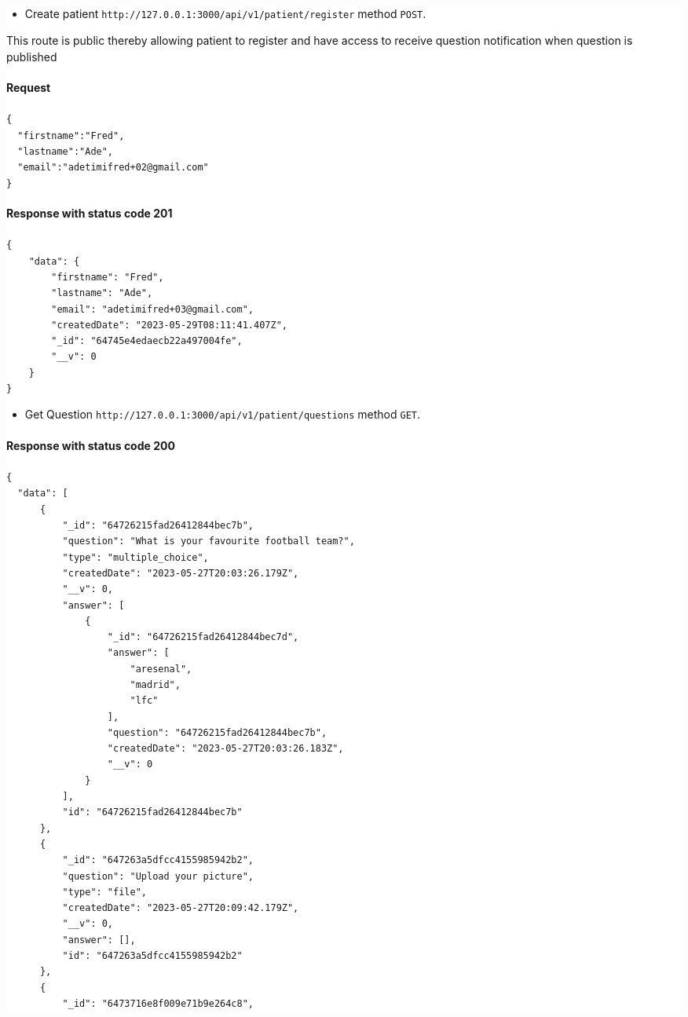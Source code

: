
- Create patient `http://127.0.0.1:3000/api/v1/patient/register` method `POST`.

This route is public thereby allowing patient to register and have access to receive question notification when question is published

#### Request

    {
      "firstname":"Fred",
      "lastname":"Ade",
      "email":"adetimifred+02@gmail.com"
    }

    
#### Response with status code 201

    {
        "data": {
            "firstname": "Fred",
            "lastname": "Ade",
            "email": "adetimifred+03@gmail.com",
            "createdDate": "2023-05-29T08:11:41.407Z",
            "_id": "64745e4edaecb22a497004fe",
            "__v": 0
        }
    }


- Get Question `http://127.0.0.1:3000/api/v1/patient/questions` method `GET`.


#### Response with status code 200

    {
      "data": [
          {
              "_id": "64726215fad26412844bec7b",
              "question": "What is your favourite football team?",
              "type": "multiple_choice",
              "createdDate": "2023-05-27T20:03:26.179Z",
              "__v": 0,
              "answer": [
                  {
                      "_id": "64726215fad26412844bec7d",
                      "answer": [
                          "aresenal",
                          "madrid",
                          "lfc"
                      ],
                      "question": "64726215fad26412844bec7b",
                      "createdDate": "2023-05-27T20:03:26.183Z",
                      "__v": 0
                  }
              ],
              "id": "64726215fad26412844bec7b"
          },
          {
              "_id": "647263a5dfcc4155985942b2",
              "question": "Upload your picture",
              "type": "file",
              "createdDate": "2023-05-27T20:09:42.179Z",
              "__v": 0,
              "answer": [],
              "id": "647263a5dfcc4155985942b2"
          },
          {
              "_id": "6473716e8f009e71b9e264c8",